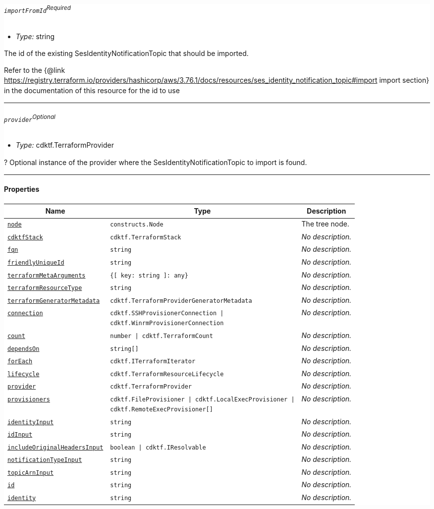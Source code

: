 
###### `importFromId`<sup>Required</sup> <a name="importFromId" id="@cdktf/aws-cdk.sesIdentityNotificationTopic.SesIdentityNotificationTopic.generateConfigForImport.parameter.importFromId"></a>

- *Type:* string

The id of the existing SesIdentityNotificationTopic that should be imported.

Refer to the {@link https://registry.terraform.io/providers/hashicorp/aws/3.76.1/docs/resources/ses_identity_notification_topic#import import section} in the documentation of this resource for the id to use

---

###### `provider`<sup>Optional</sup> <a name="provider" id="@cdktf/aws-cdk.sesIdentityNotificationTopic.SesIdentityNotificationTopic.generateConfigForImport.parameter.provider"></a>

- *Type:* cdktf.TerraformProvider

? Optional instance of the provider where the SesIdentityNotificationTopic to import is found.

---

#### Properties <a name="Properties" id="Properties"></a>

| **Name** | **Type** | **Description** |
| --- | --- | --- |
| <code><a href="#@cdktf/aws-cdk.sesIdentityNotificationTopic.SesIdentityNotificationTopic.property.node">node</a></code> | <code>constructs.Node</code> | The tree node. |
| <code><a href="#@cdktf/aws-cdk.sesIdentityNotificationTopic.SesIdentityNotificationTopic.property.cdktfStack">cdktfStack</a></code> | <code>cdktf.TerraformStack</code> | *No description.* |
| <code><a href="#@cdktf/aws-cdk.sesIdentityNotificationTopic.SesIdentityNotificationTopic.property.fqn">fqn</a></code> | <code>string</code> | *No description.* |
| <code><a href="#@cdktf/aws-cdk.sesIdentityNotificationTopic.SesIdentityNotificationTopic.property.friendlyUniqueId">friendlyUniqueId</a></code> | <code>string</code> | *No description.* |
| <code><a href="#@cdktf/aws-cdk.sesIdentityNotificationTopic.SesIdentityNotificationTopic.property.terraformMetaArguments">terraformMetaArguments</a></code> | <code>{[ key: string ]: any}</code> | *No description.* |
| <code><a href="#@cdktf/aws-cdk.sesIdentityNotificationTopic.SesIdentityNotificationTopic.property.terraformResourceType">terraformResourceType</a></code> | <code>string</code> | *No description.* |
| <code><a href="#@cdktf/aws-cdk.sesIdentityNotificationTopic.SesIdentityNotificationTopic.property.terraformGeneratorMetadata">terraformGeneratorMetadata</a></code> | <code>cdktf.TerraformProviderGeneratorMetadata</code> | *No description.* |
| <code><a href="#@cdktf/aws-cdk.sesIdentityNotificationTopic.SesIdentityNotificationTopic.property.connection">connection</a></code> | <code>cdktf.SSHProvisionerConnection \| cdktf.WinrmProvisionerConnection</code> | *No description.* |
| <code><a href="#@cdktf/aws-cdk.sesIdentityNotificationTopic.SesIdentityNotificationTopic.property.count">count</a></code> | <code>number \| cdktf.TerraformCount</code> | *No description.* |
| <code><a href="#@cdktf/aws-cdk.sesIdentityNotificationTopic.SesIdentityNotificationTopic.property.dependsOn">dependsOn</a></code> | <code>string[]</code> | *No description.* |
| <code><a href="#@cdktf/aws-cdk.sesIdentityNotificationTopic.SesIdentityNotificationTopic.property.forEach">forEach</a></code> | <code>cdktf.ITerraformIterator</code> | *No description.* |
| <code><a href="#@cdktf/aws-cdk.sesIdentityNotificationTopic.SesIdentityNotificationTopic.property.lifecycle">lifecycle</a></code> | <code>cdktf.TerraformResourceLifecycle</code> | *No description.* |
| <code><a href="#@cdktf/aws-cdk.sesIdentityNotificationTopic.SesIdentityNotificationTopic.property.provider">provider</a></code> | <code>cdktf.TerraformProvider</code> | *No description.* |
| <code><a href="#@cdktf/aws-cdk.sesIdentityNotificationTopic.SesIdentityNotificationTopic.property.provisioners">provisioners</a></code> | <code>cdktf.FileProvisioner \| cdktf.LocalExecProvisioner \| cdktf.RemoteExecProvisioner[]</code> | *No description.* |
| <code><a href="#@cdktf/aws-cdk.sesIdentityNotificationTopic.SesIdentityNotificationTopic.property.identityInput">identityInput</a></code> | <code>string</code> | *No description.* |
| <code><a href="#@cdktf/aws-cdk.sesIdentityNotificationTopic.SesIdentityNotificationTopic.property.idInput">idInput</a></code> | <code>string</code> | *No description.* |
| <code><a href="#@cdktf/aws-cdk.sesIdentityNotificationTopic.SesIdentityNotificationTopic.property.includeOriginalHeadersInput">includeOriginalHeadersInput</a></code> | <code>boolean \| cdktf.IResolvable</code> | *No description.* |
| <code><a href="#@cdktf/aws-cdk.sesIdentityNotificationTopic.SesIdentityNotificationTopic.property.notificationTypeInput">notificationTypeInput</a></code> | <code>string</code> | *No description.* |
| <code><a href="#@cdktf/aws-cdk.sesIdentityNotificationTopic.SesIdentityNotificationTopic.property.topicArnInput">topicArnInput</a></code> | <code>string</code> | *No description.* |
| <code><a href="#@cdktf/aws-cdk.sesIdentityNotificationTopic.SesIdentityNotificationTopic.property.id">id</a></code> | <code>string</code> | *No description.* |
| <code><a href="#@cdktf/aws-cdk.sesIdentityNotificationTopic.SesIdentityNotificationTopic.property.identity">identity</a></code> | <code>string</code> | *No description.* |